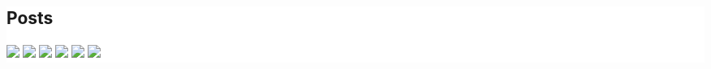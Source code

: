 ## Posts

<p float="left">
    <img width="235" src="./msn-image-project/login.png">
  <img width="550" src="./msn-image-project/posts-profile.png">
  <img width="355" src="./msn-image-project/youtube.png">
  <img width="470" src="./msn-image-project/posts-pagination.png">
  <img width="470" src="./msn-image-project/crop.png">
  <img width="470" src="./msn-image-project/delete-posts.png">

</p>
